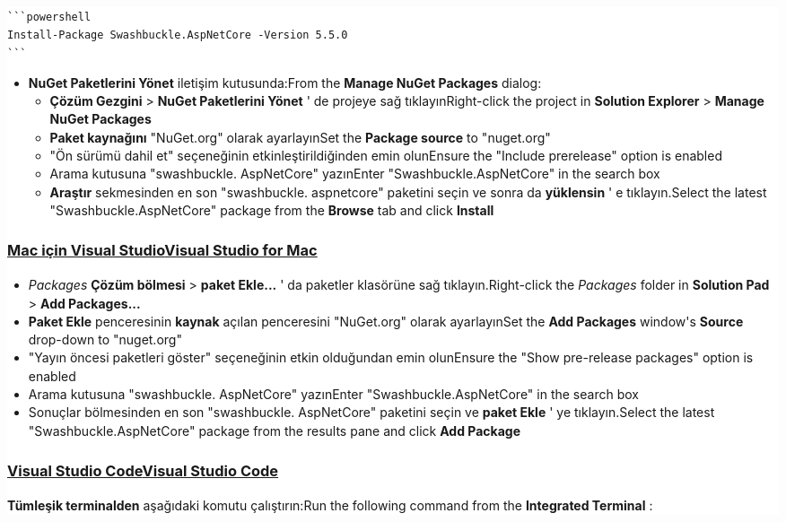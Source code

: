     ```powershell
    Install-Package Swashbuckle.AspNetCore -Version 5.5.0
    ```

* <span data-ttu-id="16f4a-120">**NuGet Paketlerini Yönet** iletişim kutusunda:</span><span class="sxs-lookup"><span data-stu-id="16f4a-120">From the **Manage NuGet Packages** dialog:</span></span>
  * <span data-ttu-id="16f4a-121">**Çözüm Gezgini**  >  **NuGet Paketlerini Yönet** ' de projeye sağ tıklayın</span><span class="sxs-lookup"><span data-stu-id="16f4a-121">Right-click the project in **Solution Explorer** > **Manage NuGet Packages**</span></span>
  * <span data-ttu-id="16f4a-122">**Paket kaynağını** "NuGet.org" olarak ayarlayın</span><span class="sxs-lookup"><span data-stu-id="16f4a-122">Set the **Package source** to "nuget.org"</span></span>
  * <span data-ttu-id="16f4a-123">"Ön sürümü dahil et" seçeneğinin etkinleştirildiğinden emin olun</span><span class="sxs-lookup"><span data-stu-id="16f4a-123">Ensure the "Include prerelease" option is enabled</span></span>
  * <span data-ttu-id="16f4a-124">Arama kutusuna "swashbuckle. AspNetCore" yazın</span><span class="sxs-lookup"><span data-stu-id="16f4a-124">Enter "Swashbuckle.AspNetCore" in the search box</span></span>
  * <span data-ttu-id="16f4a-125">**Araştır** sekmesinden en son "swashbuckle. aspnetcore" paketini seçin ve sonra da **yüklensin** ' e tıklayın.</span><span class="sxs-lookup"><span data-stu-id="16f4a-125">Select the latest "Swashbuckle.AspNetCore" package from the **Browse** tab and click **Install**</span></span>

### <a name="visual-studio-for-mac"></a>[<span data-ttu-id="16f4a-126">Mac için Visual Studio</span><span class="sxs-lookup"><span data-stu-id="16f4a-126">Visual Studio for Mac</span></span>](#tab/visual-studio-mac)

* <span data-ttu-id="16f4a-127">*Packages* **Çözüm bölmesi**  >  **paket Ekle...** ' da paketler klasörüne sağ tıklayın.</span><span class="sxs-lookup"><span data-stu-id="16f4a-127">Right-click the *Packages* folder in **Solution Pad** > **Add Packages...**</span></span>
* <span data-ttu-id="16f4a-128">**Paket Ekle** penceresinin **kaynak** açılan penceresini "NuGet.org" olarak ayarlayın</span><span class="sxs-lookup"><span data-stu-id="16f4a-128">Set the **Add Packages** window's **Source** drop-down to "nuget.org"</span></span>
* <span data-ttu-id="16f4a-129">"Yayın öncesi paketleri göster" seçeneğinin etkin olduğundan emin olun</span><span class="sxs-lookup"><span data-stu-id="16f4a-129">Ensure the "Show pre-release packages" option is enabled</span></span>
* <span data-ttu-id="16f4a-130">Arama kutusuna "swashbuckle. AspNetCore" yazın</span><span class="sxs-lookup"><span data-stu-id="16f4a-130">Enter "Swashbuckle.AspNetCore" in the search box</span></span>
* <span data-ttu-id="16f4a-131">Sonuçlar bölmesinden en son "swashbuckle. AspNetCore" paketini seçin ve **paket Ekle** ' ye tıklayın.</span><span class="sxs-lookup"><span data-stu-id="16f4a-131">Select the latest "Swashbuckle.AspNetCore" package from the results pane and click **Add Package**</span></span>

### <a name="visual-studio-code"></a>[<span data-ttu-id="16f4a-132">Visual Studio Code</span><span class="sxs-lookup"><span data-stu-id="16f4a-132">Visual Studio Code</span></span>](#tab/visual-studio-code)

<span data-ttu-id="16f4a-133">**Tümleşik terminalden** aşağıdaki komutu çalıştırın:</span><span class="sxs-lookup"><span data-stu-id="16f4a-133">Run the following command from the **Integrated Terminal** :</span></span>
